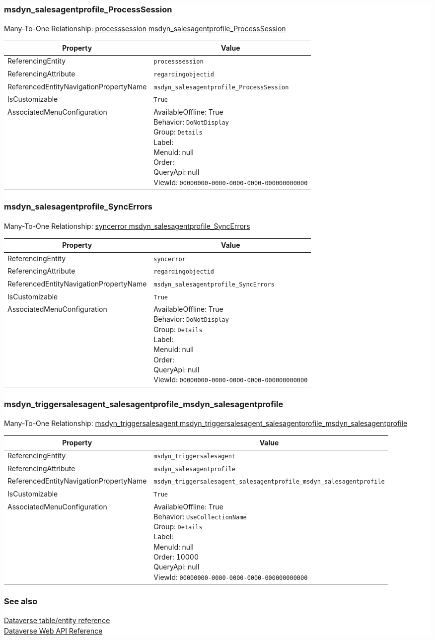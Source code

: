 ### <a name="BKMK_msdyn_salesagentprofile_ProcessSession"></a> msdyn_salesagentprofile_ProcessSession

Many-To-One Relationship: [processsession msdyn_salesagentprofile_ProcessSession](processsession.md#BKMK_msdyn_salesagentprofile_ProcessSession)

|Property|Value|
|---|---|
|ReferencingEntity|`processsession`|
|ReferencingAttribute|`regardingobjectid`|
|ReferencedEntityNavigationPropertyName|`msdyn_salesagentprofile_ProcessSession`|
|IsCustomizable|`True`|
|AssociatedMenuConfiguration|AvailableOffline: True<br />Behavior: `DoNotDisplay`<br />Group: `Details`<br />Label: <br />MenuId: null<br />Order: <br />QueryApi: null<br />ViewId: `00000000-0000-0000-0000-000000000000`|

### <a name="BKMK_msdyn_salesagentprofile_SyncErrors"></a> msdyn_salesagentprofile_SyncErrors

Many-To-One Relationship: [syncerror msdyn_salesagentprofile_SyncErrors](syncerror.md#BKMK_msdyn_salesagentprofile_SyncErrors)

|Property|Value|
|---|---|
|ReferencingEntity|`syncerror`|
|ReferencingAttribute|`regardingobjectid`|
|ReferencedEntityNavigationPropertyName|`msdyn_salesagentprofile_SyncErrors`|
|IsCustomizable|`True`|
|AssociatedMenuConfiguration|AvailableOffline: True<br />Behavior: `DoNotDisplay`<br />Group: `Details`<br />Label: <br />MenuId: null<br />Order: <br />QueryApi: null<br />ViewId: `00000000-0000-0000-0000-000000000000`|

### <a name="BKMK_msdyn_triggersalesagent_salesagentprofile_msdyn_salesagentprofile"></a> msdyn_triggersalesagent_salesagentprofile_msdyn_salesagentprofile

Many-To-One Relationship: [msdyn_triggersalesagent msdyn_triggersalesagent_salesagentprofile_msdyn_salesagentprofile](msdyn_triggersalesagent.md#BKMK_msdyn_triggersalesagent_salesagentprofile_msdyn_salesagentprofile)

|Property|Value|
|---|---|
|ReferencingEntity|`msdyn_triggersalesagent`|
|ReferencingAttribute|`msdyn_salesagentprofile`|
|ReferencedEntityNavigationPropertyName|`msdyn_triggersalesagent_salesagentprofile_msdyn_salesagentprofile`|
|IsCustomizable|`True`|
|AssociatedMenuConfiguration|AvailableOffline: True<br />Behavior: `UseCollectionName`<br />Group: `Details`<br />Label: <br />MenuId: null<br />Order: 10000<br />QueryApi: null<br />ViewId: `00000000-0000-0000-0000-000000000000`|



### See also

[Dataverse table/entity reference](/power-apps/developer/data-platform/reference/about-entity-reference)  
[Dataverse Web API Reference](/power-apps/developer/data-platform/webapi/reference/about)   


